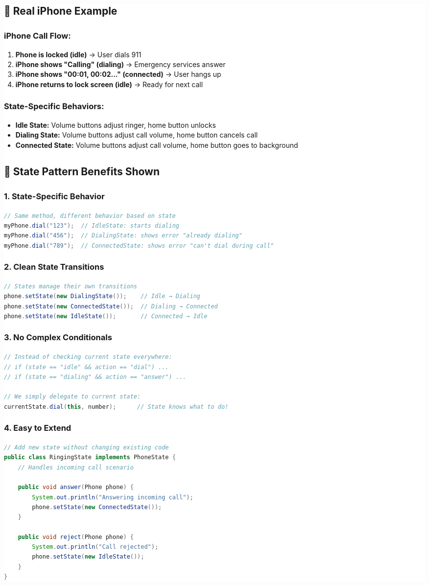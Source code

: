 ##  📱 Real iPhone Example

### **iPhone Call Flow:**
1. **Phone is locked (idle)** → User dials 911
2. **iPhone shows "Calling" (dialing)** → Emergency services answer
3. **iPhone shows "00:01, 00:02..." (connected)** → User hangs up
4. **iPhone returns to lock screen (idle)** → Ready for next call

### **State-Specific Behaviors:**
- **Idle State:** Volume buttons adjust ringer, home button unlocks
- **Dialing State:** Volume buttons adjust call volume, home button cancels call
- **Connected State:** Volume buttons adjust call volume, home button goes to background

## 🔄 State Pattern Benefits Shown

### 1. **State-Specific Behavior**
```java
// Same method, different behavior based on state
myPhone.dial("123");  // IdleState: starts dialing
myPhone.dial("456");  // DialingState: shows error "already dialing"
myPhone.dial("789");  // ConnectedState: shows error "can't dial during call"
```

### 2. **Clean State Transitions**
```java
// States manage their own transitions
phone.setState(new DialingState());    // Idle → Dialing
phone.setState(new ConnectedState());  // Dialing → Connected  
phone.setState(new IdleState());       // Connected → Idle
```

### 3. **No Complex Conditionals**
```java
// Instead of checking current state everywhere:
// if (state == "idle" && action == "dial") ...
// if (state == "dialing" && action == "answer") ...

// We simply delegate to current state:
currentState.dial(this, number);      // State knows what to do!
```

### 4. **Easy to Extend**
```java
// Add new state without changing existing code
public class RingingState implements PhoneState {
    // Handles incoming call scenario
    
    public void answer(Phone phone) {
        System.out.println("Answering incoming call");
        phone.setState(new ConnectedState());
    }
    
    public void reject(Phone phone) {
        System.out.println("Call rejected");
        phone.setState(new IdleState());
    }
}
```

